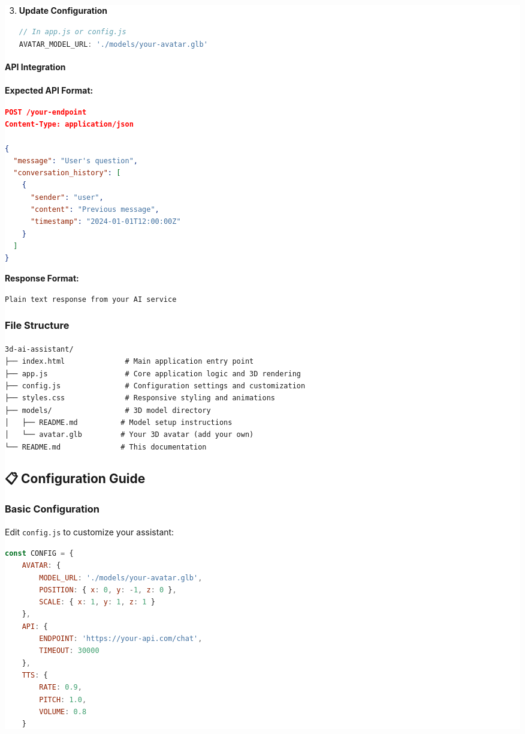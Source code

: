 3. **Update Configuration**
   ```javascript
   // In app.js or config.js
   AVATAR_MODEL_URL: './models/your-avatar.glb'
   ```

#### API Integration

**Expected API Format:**
```json
POST /your-endpoint
Content-Type: application/json

{
  "message": "User's question",
  "conversation_history": [
    {
      "sender": "user",
      "content": "Previous message",
      "timestamp": "2024-01-01T12:00:00Z"
    }
  ]
}
```

**Response Format:**
```
Plain text response from your AI service
```

### File Structure

```
3d-ai-assistant/
├── index.html              # Main application entry point
├── app.js                  # Core application logic and 3D rendering
├── config.js               # Configuration settings and customization
├── styles.css              # Responsive styling and animations
├── models/                 # 3D model directory
│   ├── README.md          # Model setup instructions
│   └── avatar.glb         # Your 3D avatar (add your own)
└── README.md              # This documentation
```

## 📋 Configuration Guide

### Basic Configuration

Edit `config.js` to customize your assistant:

```javascript
const CONFIG = {
    AVATAR: {
        MODEL_URL: './models/your-avatar.glb',
        POSITION: { x: 0, y: -1, z: 0 },
        SCALE: { x: 1, y: 1, z: 1 }
    },
    API: {
        ENDPOINT: 'https://your-api.com/chat',
        TIMEOUT: 30000
    },
    TTS: {
        RATE: 0.9,
        PITCH: 1.0,
        VOLUME: 0.8
    }
```